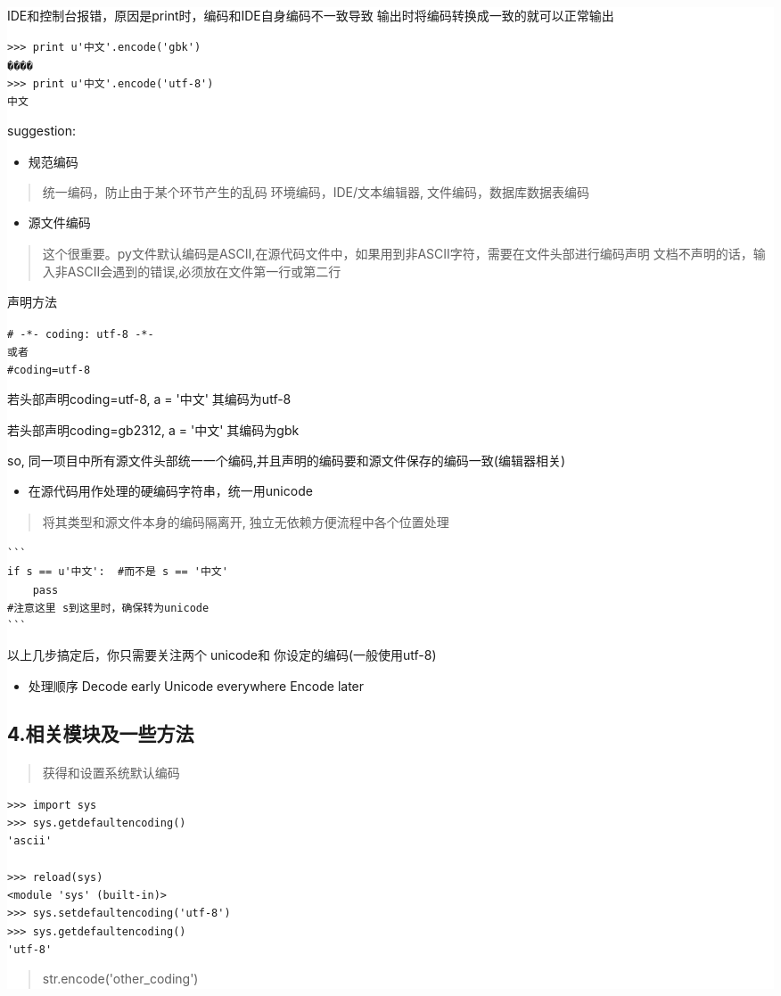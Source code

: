 IDE和控制台报错，原因是print时，编码和IDE自身编码不一致导致
输出时将编码转换成一致的就可以正常输出
``` 
>>> print u'中文'.encode('gbk')
����
>>> print u'中文'.encode('utf-8')
中文
``` 
suggestion:

 -  规范编码
>  统一编码，防止由于某个环节产生的乱码
    环境编码，IDE/文本编辑器, 文件编码，数据库数据表编码

 -  源文件编码
>  这个很重要。py文件默认编码是ASCII,在源代码文件中，如果用到非ASCII字符，需要在文件头部进行编码声明 文档不声明的话，输入非ASCII会遇到的错误,必须放在文件第一行或第二行 

声明方法
```
# -*- coding: utf-8 -*-
或者
#coding=utf-8
```
若头部声明coding=utf-8, a = '中文' 其编码为utf-8

若头部声明coding=gb2312, a = '中文' 其编码为gbk

so, 同一项目中所有源文件头部统一一个编码,并且声明的编码要和源文件保存的编码一致(编辑器相关)

 - 在源代码用作处理的硬编码字符串，统一用unicode
  >  将其类型和源文件本身的编码隔离开, 独立无依赖方便流程中各个位置处理

    ```
    if s == u'中文':  #而不是 s == '中文'
        pass
    #注意这里 s到这里时，确保转为unicode
    ```

以上几步搞定后，你只需要关注两个 unicode和 你设定的编码(一般使用utf-8)

 -  处理顺序
       Decode early
       Unicode everywhere
       Encode later

##  4.相关模块及一些方法
 >  获得和设置系统默认编码
```
>>> import sys
>>> sys.getdefaultencoding()
'ascii'

>>> reload(sys)
<module 'sys' (built-in)>
>>> sys.setdefaultencoding('utf-8')
>>> sys.getdefaultencoding()
'utf-8'
``` 
>  str.encode('other_coding')
